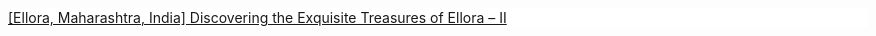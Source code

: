 <div>
  <a title="[Ellora, Maharashtra, India] Discovering the Exquisite Treasures of Ellora – II" href="http://funderfulworld.com/thetravelbug/ellora-maharashtra-india-discovering-the-exquisite-treasures-of-ellora-ii/" target="_blank">[Ellora, Maharashtra, India] Discovering the Exquisite Treasures of Ellora – II</a>
</div>
